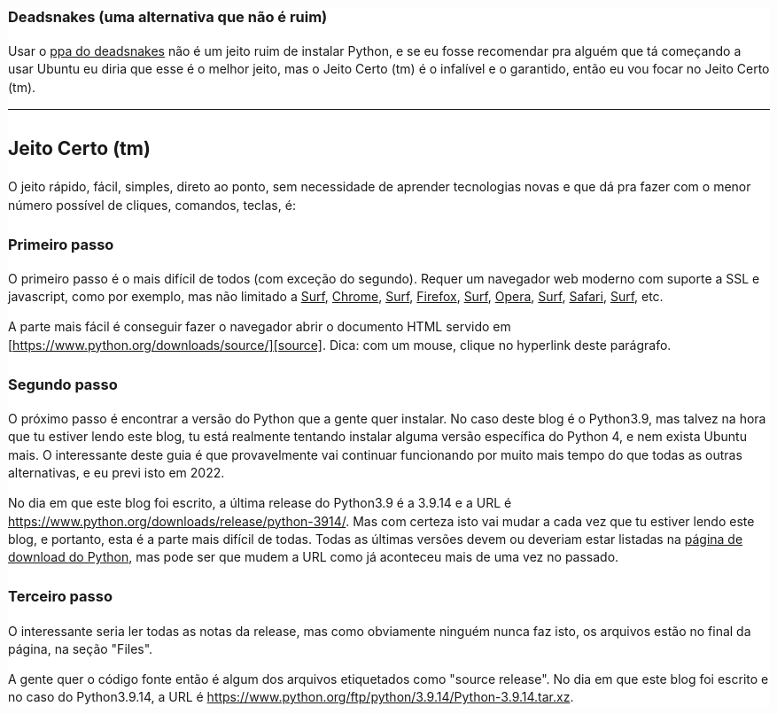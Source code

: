 ### Deadsnakes (uma alternativa que não é ruim)

Usar o [ppa do deadsnakes][deadsnakes] não é um jeito ruim de instalar Python, 
e se eu fosse recomendar pra alguém que tá começando a usar Ubuntu eu diria 
que esse é o melhor jeito, mas o Jeito Certo (tm) é o infalível e o garantido, 
então eu vou focar no Jeito Certo (tm).  

---

## Jeito Certo (tm)

O jeito rápido, fácil, simples, direto ao ponto, sem necessidade de aprender 
tecnologias novas e que dá pra fazer com o menor número possível de cliques, 
comandos, teclas, é:  

### Primeiro passo

O primeiro passo é o mais difícil de todos (com exceção do segundo). Requer 
um navegador web moderno com suporte a SSL e javascript, como por exemplo, 
mas não limitado a [Surf][surf], [Chrome][chrome], [Surf][surf], 
[Firefox][firefox], [Surf][surf], [Opera][opera], [Surf][surf], 
[Safari][safari], [Surf][surf], etc.  

A parte mais fácil é conseguir fazer o navegador abrir o documento HTML 
servido em [https://www.python.org/downloads/source/][source]. Dica: com um 
mouse, clique no hyperlink deste parágrafo.  

### Segundo passo

O próximo passo é encontrar a versão do Python que a gente quer instalar. No 
caso deste blog é o Python3.9, mas talvez na hora que tu estiver lendo este 
blog, tu está realmente tentando instalar alguma versão específica do Python 
4, e nem exista Ubuntu mais. O interessante deste guia é que provavelmente vai 
continuar funcionando por muito mais tempo do que todas as outras 
alternativas, e eu previ isto em 2022.  

No dia em que este blog foi escrito, a última release do Python3.9 é a 3.9.14 
e a URL é <https://www.python.org/downloads/release/python-3914/>. Mas com 
certeza isto vai mudar a cada vez que tu estiver lendo este blog, e portanto, 
esta é a parte mais difícil de todas. Todas as últimas versões devem ou 
deveriam estar listadas na [página de download do Python][source], mas pode 
ser que mudem a URL como já aconteceu mais de uma vez no passado.  

### Terceiro passo

O interessante seria ler todas as notas da release, mas como obviamente 
ninguém nunca faz isto, os arquivos estão no final da página, na seção 
"Files".  

A gente quer o código fonte então é algum dos arquivos etiquetados como 
"source release". No dia em que este blog foi escrito e no caso do 
Python3.9.14, a URL é 
<https://www.python.org/ftp/python/3.9.14/Python-3.9.14.tar.xz>.  


[chrome]: https://www.google.com/intl/pt-BR/chrome/
[deadsnakes]: https://launchpad.net/~deadsnakes/+archive/ubuntu/ppa
[docker]: https://hub.docker.com/_/python
[firefox]: https://www.mozilla.org/pt-BR/firefox/new/
[homebrew]: https://brew.sh/index_pt-br
[opera]: https://www.opera.com/pt-br
[pyenv]: https://github.com/pyenv/pyenv
[safari]: https://www.apple.com/br/safari/
[source]: https://www.python.org/downloads/source/
[surf]: https://surf.suckless.org/